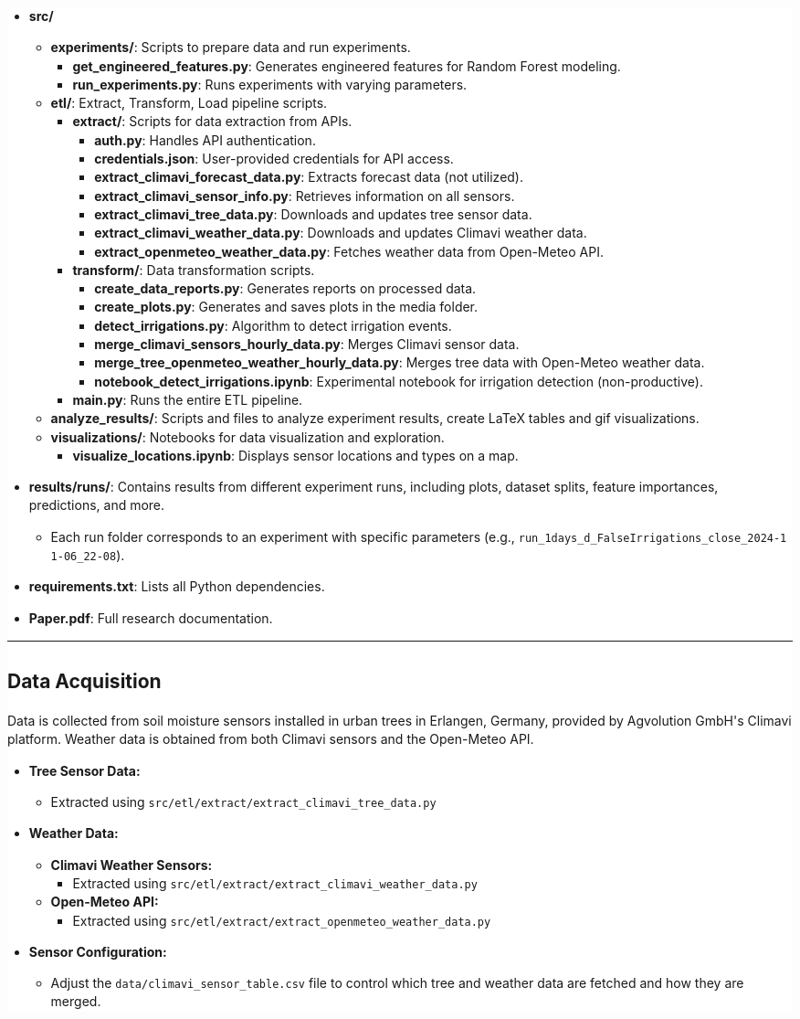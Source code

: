 - **src/**
    - **experiments/**: Scripts to prepare data and run experiments.
        - **get_engineered_features.py**: Generates engineered features for Random Forest modeling.
        - **run_experiments.py**: Runs experiments with varying parameters.
    - **etl/**: Extract, Transform, Load pipeline scripts.
        - **extract/**: Scripts for data extraction from APIs.
            - **auth.py**: Handles API authentication.
            - **credentials.json**: User-provided credentials for API access.
            - **extract_climavi_forecast_data.py**: Extracts forecast data (not utilized).
            - **extract_climavi_sensor_info.py**: Retrieves information on all sensors.
            - **extract_climavi_tree_data.py**: Downloads and updates tree sensor data.
            - **extract_climavi_weather_data.py**: Downloads and updates Climavi weather data.
            - **extract_openmeteo_weather_data.py**: Fetches weather data from Open-Meteo API.
        - **transform/**: Data transformation scripts.
            - **create_data_reports.py**: Generates reports on processed data.
            - **create_plots.py**: Generates and saves plots in the media folder.
            - **detect_irrigations.py**: Algorithm to detect irrigation events.
            - **merge_climavi_sensors_hourly_data.py**: Merges Climavi sensor data.
            - **merge_tree_openmeteo_weather_hourly_data.py**: Merges tree data with Open-Meteo weather data.
            - **notebook_detect_irrigations.ipynb**: Experimental notebook for irrigation detection (non-productive).
        - **main.py**: Runs the entire ETL pipeline.
    - **analyze_results/**: Scripts and files to analyze experiment results, create LaTeX tables and gif visualizations.
    - **visualizations/**: Notebooks for data visualization and exploration.
        - **visualize_locations.ipynb**: Displays sensor locations and types on a map.

- **results/runs/**: Contains results from different experiment runs, including plots, dataset splits, feature importances, predictions, and more.
    - Each run folder corresponds to an experiment with specific parameters (e.g., `run_1days_d_FalseIrrigations_close_2024-11-06_22-08`).

- **requirements.txt**: Lists all Python dependencies.

- **Paper.pdf**: Full research documentation.


---

## Data Acquisition

Data is collected from soil moisture sensors installed in urban trees in Erlangen, Germany, provided by Agvolution GmbH's Climavi platform. Weather data is obtained from both Climavi sensors and the Open-Meteo API.

- **Tree Sensor Data:**
    - Extracted using `src/etl/extract/extract_climavi_tree_data.py`
- **Weather Data:**
    - **Climavi Weather Sensors:**
        - Extracted using `src/etl/extract/extract_climavi_weather_data.py`
    - **Open-Meteo API:**
        - Extracted using `src/etl/extract/extract_openmeteo_weather_data.py`

- **Sensor Configuration:**
    - Adjust the `data/climavi_sensor_table.csv` file to control which tree and weather data are fetched and how they are merged.
